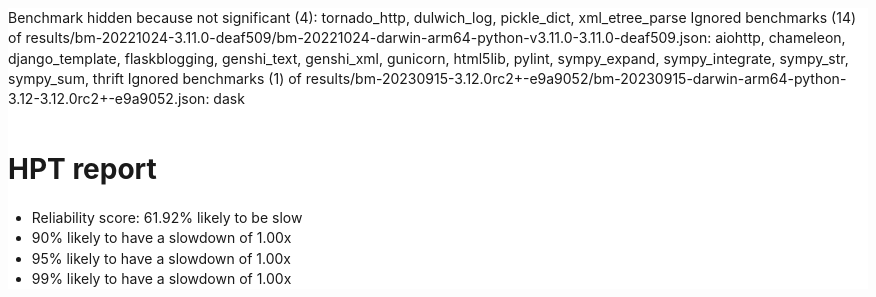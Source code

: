 Benchmark hidden because not significant (4): tornado_http, dulwich_log, pickle_dict, xml_etree_parse
Ignored benchmarks (14) of results/bm-20221024-3.11.0-deaf509/bm-20221024-darwin-arm64-python-v3.11.0-3.11.0-deaf509.json: aiohttp, chameleon, django_template, flaskblogging, genshi_text, genshi_xml, gunicorn, html5lib, pylint, sympy_expand, sympy_integrate, sympy_str, sympy_sum, thrift
Ignored benchmarks (1) of results/bm-20230915-3.12.0rc2+-e9a9052/bm-20230915-darwin-arm64-python-3.12-3.12.0rc2+-e9a9052.json: dask


# HPT report

- Reliability score: 61.92% likely to be slow
- 90% likely to have a slowdown of 1.00x
- 95% likely to have a slowdown of 1.00x
- 99% likely to have a slowdown of 1.00x
